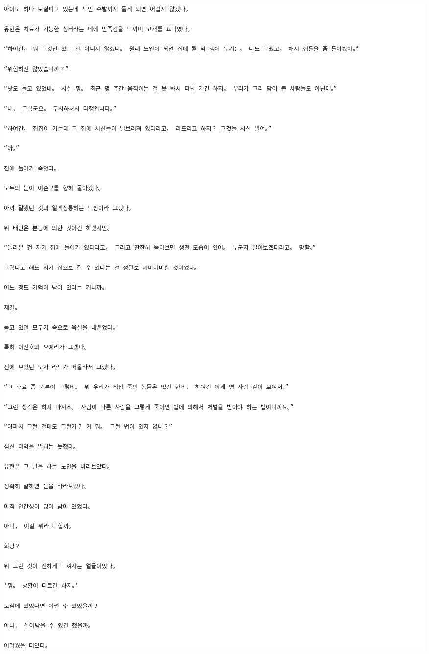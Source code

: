 	아이도 하나 보살피고 있는데 노인 수발까지 들게 되면 어렵지 않겠나。

	유현은 치료가 가능한 상태라는 데에 만족감을 느끼며 고개를 끄덕였다。

	“하여간。 뭐 그것만 있는 건 아니지 않겠나。 원래 노인이 되면 집에 뭘 막 쟁여 두거든。 나도 그랬고。 해서 집들을 좀 돌아봤어。”

	“위험하진 않았습니까？”

	“낫도 들고 있었네。 사실 뭐。 최근 몇 주간 움직이는 걸 못 봐서 다닌 거긴 하지。 우리가 그리 담이 큰 사람들도 아닌데。”

	“네， 그렇군요。 무사하셔서 다행입니다。”

	“하여간。 집집이 가는데 그 집에 시신들이 널브러져 있더라고。 라드라고 하지？ 그것들 시신 말여。”

	“아。”

	집에 들어가 죽었다。

	모두의 눈이 이순규를 향해 돌아갔다。

	아까 말했던 것과 일맥상통하는 느낌이라 그랬다。

	뭐 태반은 본능에 의한 것이긴 하겠지만。

	“놀라운 건 자기 집에 들어가 있더라고。 그리고 찬찬히 뜯어보면 생전 모습이 있어。 누군지 알아보겠더라고。 망할。”

	그렇다고 해도 자기 집으로 갈 수 있다는 건 정말로 어마어마한 것이었다。

	어느 정도 기억이 남아 있다는 거니까。

	제길。

	듣고 있던 모두가 속으로 욕설을 내뱉었다。

	특히 이진호와 오예리가 그랬다。

	전에 보았던 모자 라드가 떠올라서 그랬다。

	“그 후로 좀 기분이 그렇네。 뭐 우리가 직접 죽인 놈들은 없긴 한데， 하여간 이게 영 사람 같아 보여서。”

	“그런 생각은 하지 마시죠。 사람이 다른 사람을 그렇게 죽이면 법에 의해서 처벌을 받아야 하는 법이니까요。”

	“아파서 그런 건데도 그런가？ 거 뭐。 그런 법이 있지 않나？”

	심신 미약을 말하는 듯했다。

	유현은 그 말을 하는 노인을 바라보았다。

	정확히 말하면 눈을 바라보았다。

	아직 인간성이 많이 남아 있었다。

	아니， 이걸 뭐라고 할까。

	희망？

	뭐 그런 것이 진하게 느껴지는 얼굴이었다。

	‘뭐。 상황이 다르긴 하지。’

	도심에 있었다면 이럴 수 있었을까？

	아니， 살아남을 수 있긴 했을까。

	어려웠을 터였다。
